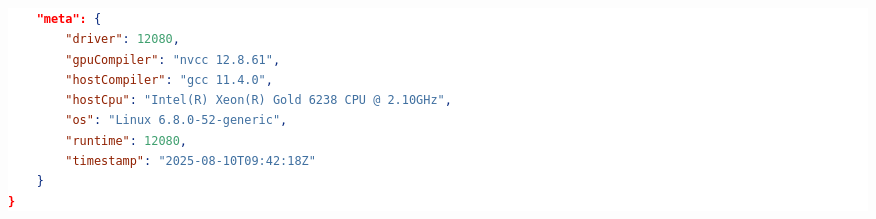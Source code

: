 ```json
    "meta": {
        "driver": 12080,
        "gpuCompiler": "nvcc 12.8.61",
        "hostCompiler": "gcc 11.4.0",
        "hostCpu": "Intel(R) Xeon(R) Gold 6238 CPU @ 2.10GHz",
        "os": "Linux 6.8.0-52-generic",
        "runtime": 12080,
        "timestamp": "2025-08-10T09:42:18Z"
    }
}
```
